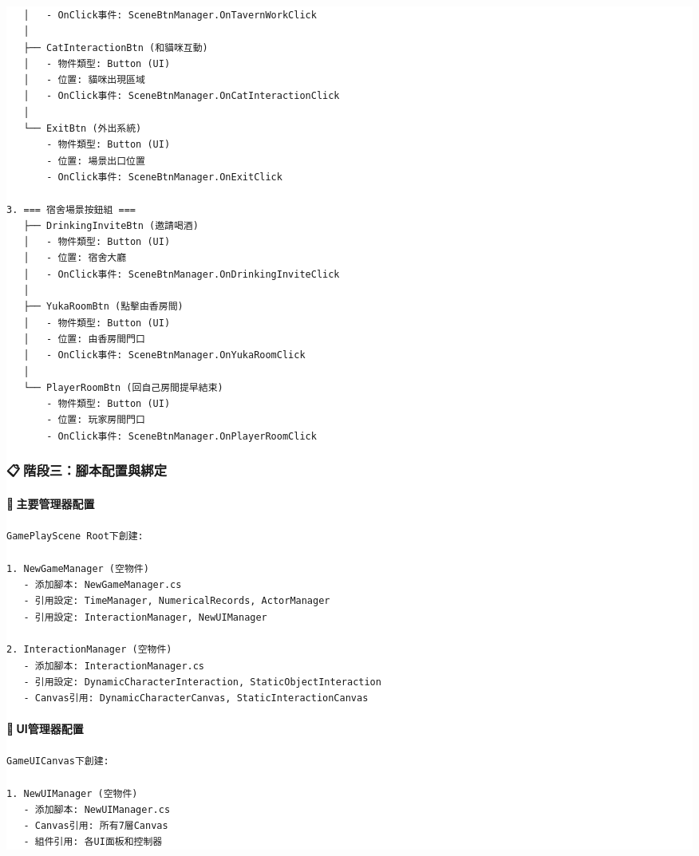 ```
   │   - OnClick事件: SceneBtnManager.OnTavernWorkClick
   │
   ├── CatInteractionBtn (和貓咪互動)
   │   - 物件類型: Button (UI)
   │   - 位置: 貓咪出現區域
   │   - OnClick事件: SceneBtnManager.OnCatInteractionClick
   │
   └── ExitBtn (外出系統)
       - 物件類型: Button (UI)
       - 位置: 場景出口位置
       - OnClick事件: SceneBtnManager.OnExitClick

3. === 宿舍場景按鈕組 ===
   ├── DrinkingInviteBtn (邀請喝酒)
   │   - 物件類型: Button (UI)
   │   - 位置: 宿舍大廳
   │   - OnClick事件: SceneBtnManager.OnDrinkingInviteClick
   │
   ├── YukaRoomBtn (點擊由香房間)
   │   - 物件類型: Button (UI)
   │   - 位置: 由香房間門口
   │   - OnClick事件: SceneBtnManager.OnYukaRoomClick
   │
   └── PlayerRoomBtn (回自己房間提早結束)
       - 物件類型: Button (UI)
       - 位置: 玩家房間門口
       - OnClick事件: SceneBtnManager.OnPlayerRoomClick
```

### 📋 **階段三：腳本配置與綁定**

#### 🎯 **主要管理器配置**
```
GamePlayScene Root下創建:

1. NewGameManager (空物件)
   - 添加腳本: NewGameManager.cs
   - 引用設定: TimeManager, NumericalRecords, ActorManager
   - 引用設定: InteractionManager, NewUIManager

2. InteractionManager (空物件)  
   - 添加腳本: InteractionManager.cs
   - 引用設定: DynamicCharacterInteraction, StaticObjectInteraction
   - Canvas引用: DynamicCharacterCanvas, StaticInteractionCanvas
```

#### 🎯 **UI管理器配置**
```
GameUICanvas下創建:

1. NewUIManager (空物件)
   - 添加腳本: NewUIManager.cs
   - Canvas引用: 所有7層Canvas
   - 組件引用: 各UI面板和控制器
```
